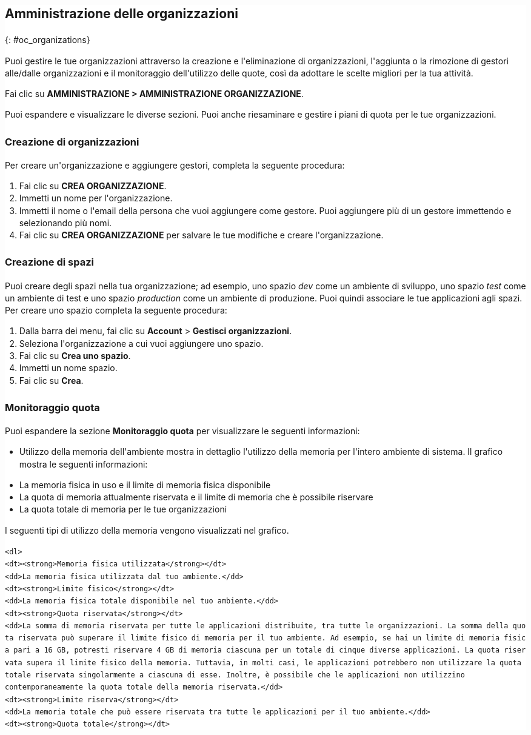 
## Amministrazione delle organizzazioni
{: #oc_organizations}

Puoi gestire le tue organizzazioni attraverso la creazione e l'eliminazione di organizzazioni, l'aggiunta o la rimozione di gestori alle/dalle organizzazioni e il monitoraggio dell'utilizzo delle quote, così da adottare le scelte migliori per la tua attività.

Fai clic su **AMMINISTRAZIONE &gt; AMMINISTRAZIONE ORGANIZZAZIONE**.

Puoi espandere e visualizzare le diverse sezioni. Puoi anche riesaminare e gestire i piani di quota per le tue organizzazioni.

### Creazione di organizzazioni

Per creare un'organizzazione e aggiungere gestori, completa la seguente procedura:

1. Fai clic su <strong>CREA ORGANIZZAZIONE</strong>.
2. Immetti un nome per l'organizzazione.
3. Immetti il nome o l'email della persona che vuoi aggiungere come gestore. Puoi aggiungere più di un gestore immettendo e selezionando più nomi.
4. Fai clic su <strong>CREA ORGANIZZAZIONE</strong> per salvare le tue modifiche e creare l'organizzazione.

### Creazione di spazi

Puoi creare degli spazi nella tua organizzazione; ad esempio,
uno spazio *dev* come un ambiente di sviluppo,
uno spazio *test* come un ambiente di test e uno
spazio *production* come un ambiente di produzione. Puoi quindi associare
le tue applicazioni agli spazi. Per creare uno spazio completa la seguente procedura:

1. Dalla barra dei menu, fai clic su **Account** &gt; **Gestisci organizzazioni**.
2. Seleziona l'organizzazione a cui vuoi aggiungere uno spazio.
3. Fai clic su **Crea uno spazio**.
4. Immetti un nome spazio.
5. Fai clic su **Crea**.

### Monitoraggio quota

Puoi espandere la sezione **Monitoraggio quota** per visualizzare le seguenti informazioni:

- Utilizzo della memoria dell'ambiente mostra in dettaglio l'utilizzo della memoria per l'intero ambiente di sistema. Il grafico mostra le seguenti informazioni:
<ul>
<li>La memoria fisica in uso e il limite di memoria fisica disponibile</li>
<li>La quota di memoria attualmente riservata e il limite di memoria che è possibile riservare</li>
<li>La quota totale di memoria per le tue organizzazioni</li>
</ul>
I seguenti tipi di utilizzo della memoria vengono visualizzati nel grafico.

	<dl>
	<dt><strong>Memoria fisica utilizzata</strong></dt>
	<dd>La memoria fisica utilizzata dal tuo ambiente.</dd>
	<dt><strong>Limite fisico</strong></dt>
	<dd>La memoria fisica totale disponibile nel tuo ambiente.</dd>
	<dt><strong>Quota riservata</strong></dt>
	<dd>La somma di memoria riservata per tutte le applicazioni distribuite, tra tutte le organizzazioni. La somma della quota riservata può superare il limite fisico di memoria per il tuo ambiente. Ad esempio, se hai un limite di memoria fisica pari a 16 GB, potresti riservare 4 GB di memoria ciascuna per un totale di cinque diverse applicazioni. La quota riservata supera il limite fisico della memoria. Tuttavia, in molti casi, le applicazioni potrebbero non utilizzare la quota totale riservata singolarmente a ciascuna di esse. Inoltre, è possibile che le applicazioni non utilizzino
	contemporaneamente la quota totale della memoria riservata.</dd>
	<dt><strong>Limite riserva</strong></dt>
	<dd>La memoria totale che può essere riservata tra tutte le applicazioni per il tuo ambiente.</dd>
	<dt><strong>Quota totale</strong></dt>